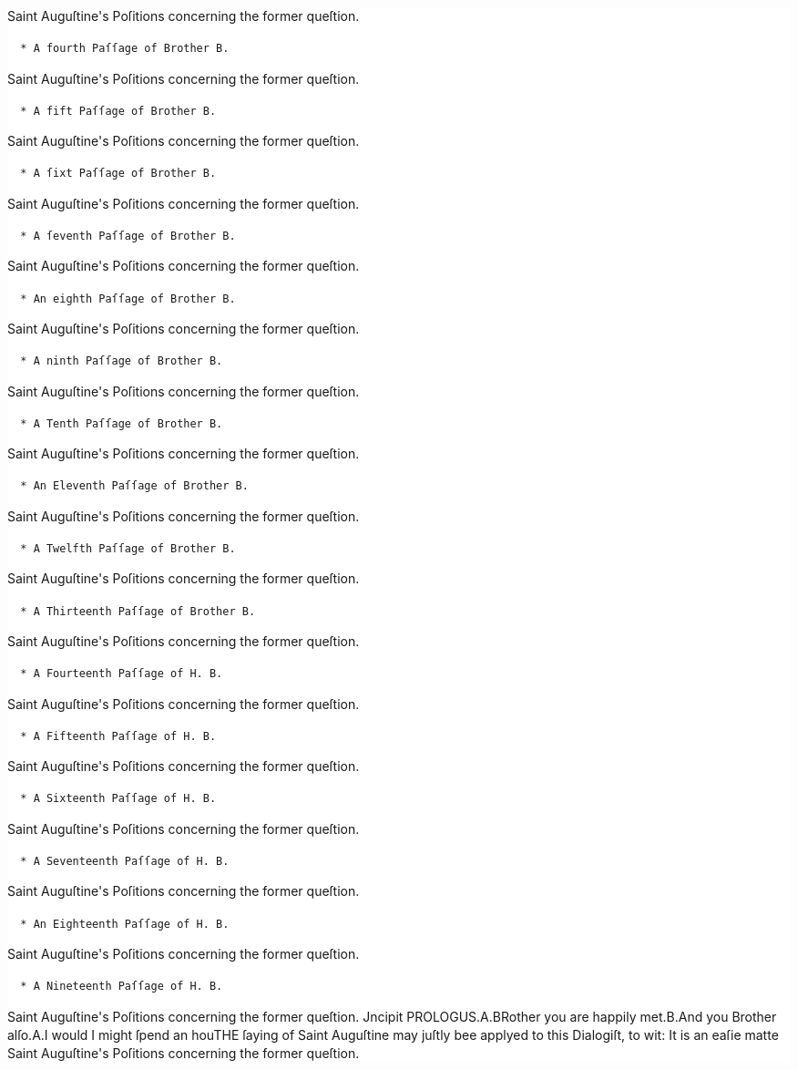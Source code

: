 Saint Auguſtine's Poſitions concerning the former queſtion.

      * A fourth Paſſage of Brother B.

Saint Auguſtine's Poſitions concerning the former queſtion.

      * A fift Paſſage of Brother B.

Saint Auguſtine's Poſitions concerning the former queſtion.

      * A ſixt Paſſage of Brother B.

Saint Auguſtine's Poſitions concerning the former queſtion.

      * A ſeventh Paſſage of Brother B.

Saint Auguſtine's Poſitions concerning the former queſtion.

      * An eighth Paſſage of Brother B.

Saint Auguſtine's Poſitions concerning the former queſtion.

      * A ninth Paſſage of Brother B.

Saint Auguſtine's Poſitions concerning the former queſtion.

      * A Tenth Paſſage of Brother B.

Saint Auguſtine's Poſitions concerning the former queſtion.

      * An Eleventh Paſſage of Brother B.

Saint Auguſtine's Poſitions concerning the former queſtion.

      * A Twelfth Paſſage of Brother B.

Saint Auguſtine's Poſitions concerning the former queſtion.

      * A Thirteenth Paſſage of Brother B.

Saint Auguſtine's Poſitions concerning the former queſtion.

      * A Fourteenth Paſſage of H. B.

Saint Auguſtine's Poſitions concerning the former queſtion.

      * A Fifteenth Paſſage of H. B.

Saint Auguſtine's Poſitions concerning the former queſtion.

      * A Sixteenth Paſſage of H. B.

Saint Auguſtine's Poſitions concerning the former queſtion.

      * A Seventeenth Paſſage of H. B.

Saint Auguſtine's Poſitions concerning the former queſtion.

      * An Eighteenth Paſſage of H. B.

Saint Auguſtine's Poſitions concerning the former queſtion.

      * A Nineteenth Paſſage of H. B.

Saint Auguſtine's Poſitions concerning the former queſtion.
Jncipit PROLOGUS.A.BRother you are happily met.B.And you Brother alſo.A.I would I might ſpend an houTHE ſaying of Saint Auguſtine may juſtly bee applyed to this Dialogiſt, to wit: It is an eaſie matte
Saint Auguſtine's Poſitions concerning the former queſtion.
